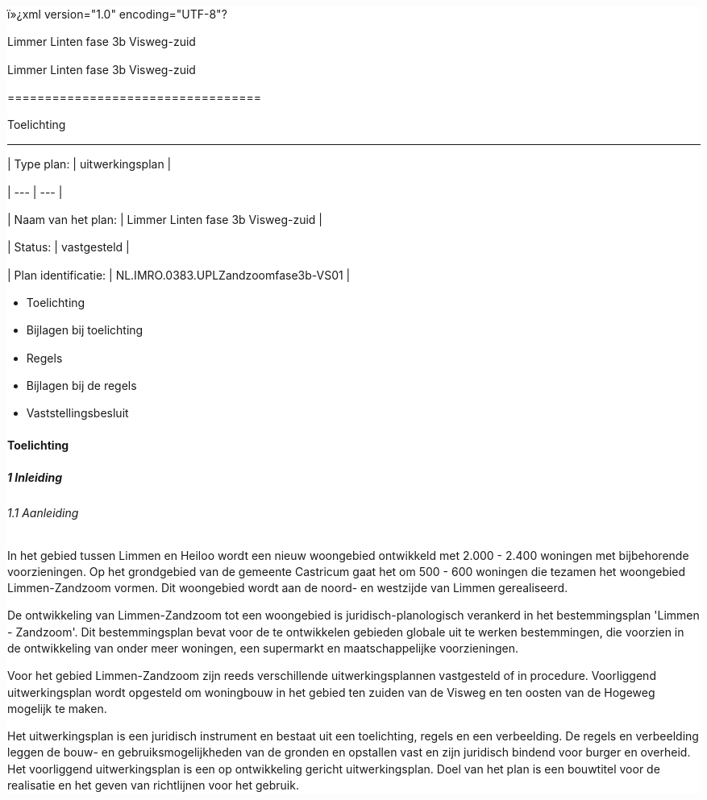 ï»¿xml version\="1\.0" encoding\="UTF\-8"?

Limmer Linten fase 3b Visweg\-zuid

Limmer Linten fase 3b Visweg\-zuid

==================================

Toelichting

-----------

| Type plan: | uitwerkingsplan |

| --- | --- |

| Naam van het plan: | Limmer Linten fase 3b Visweg\-zuid |

| Status: | vastgesteld |

| Plan identificatie: | NL.IMRO.0383\.UPLZandzoomfase3b\-VS01 |

* Toelichting

* Bijlagen bij toelichting

* Regels

* Bijlagen bij de regels

* Vaststellingsbesluit

#### Toelichting

##### 1 Inleiding

###### 1\.1 Aanleiding

In het gebied tussen Limmen en Heiloo wordt een nieuw woongebied ontwikkeld met 2\.000 \- 2\.400 woningen met bijbehorende voorzieningen. Op het grondgebied van de gemeente Castricum gaat het om 500 \- 600 woningen die tezamen het woongebied Limmen\-Zandzoom vormen. Dit woongebied wordt aan de noord\- en westzijde van Limmen gerealiseerd.

De ontwikkeling van Limmen\-Zandzoom tot een woongebied is juridisch\-planologisch verankerd in het bestemmingsplan 'Limmen \- Zandzoom'. Dit bestemmingsplan bevat voor de te ontwikkelen gebieden globale uit te werken bestemmingen, die voorzien in de ontwikkeling van onder meer woningen, een supermarkt en maatschappelijke voorzieningen.

Voor het gebied Limmen\-Zandzoom zijn reeds verschillende uitwerkingsplannen vastgesteld of in procedure. Voorliggend uitwerkingsplan wordt opgesteld om woningbouw in het gebied ten zuiden van de Visweg en ten oosten van de Hogeweg mogelijk te maken.

Het uitwerkingsplan is een juridisch instrument en bestaat uit een toelichting, regels en een verbeelding. De regels en verbeelding leggen de bouw\- en gebruiksmogelijkheden van de gronden en opstallen vast en zijn juridisch bindend voor burger en overheid. Het voorliggend uitwerkingsplan is een op ontwikkeling gericht uitwerkingsplan. Doel van het plan is een bouwtitel voor de realisatie en het geven van richtlijnen voor het gebruik.
